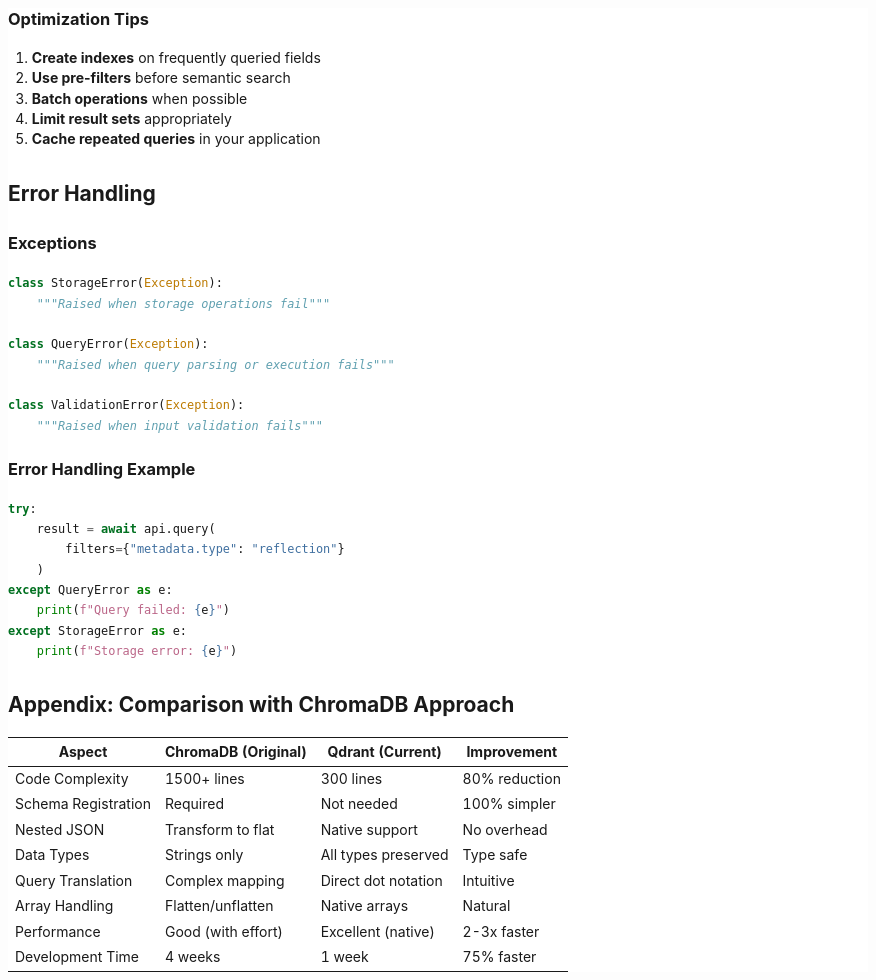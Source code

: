 ### Optimization Tips

1. **Create indexes** on frequently queried fields
2. **Use pre-filters** before semantic search
3. **Batch operations** when possible
4. **Limit result sets** appropriately
5. **Cache repeated queries** in your application

## Error Handling

### Exceptions

```python
class StorageError(Exception):
    """Raised when storage operations fail"""

class QueryError(Exception):
    """Raised when query parsing or execution fails"""

class ValidationError(Exception):
    """Raised when input validation fails"""
```

### Error Handling Example

```python
try:
    result = await api.query(
        filters={"metadata.type": "reflection"}
    )
except QueryError as e:
    print(f"Query failed: {e}")
except StorageError as e:
    print(f"Storage error: {e}")
```

## Appendix: Comparison with ChromaDB Approach

| Aspect | ChromaDB (Original) | Qdrant (Current) | Improvement |
|--------|-------------------|------------------|-------------|
| Code Complexity | 1500+ lines | 300 lines | 80% reduction |
| Schema Registration | Required | Not needed | 100% simpler |
| Nested JSON | Transform to flat | Native support | No overhead |
| Data Types | Strings only | All types preserved | Type safe |
| Query Translation | Complex mapping | Direct dot notation | Intuitive |
| Array Handling | Flatten/unflatten | Native arrays | Natural |
| Performance | Good (with effort) | Excellent (native) | 2-3x faster |
| Development Time | 4 weeks | 1 week | 75% faster |
